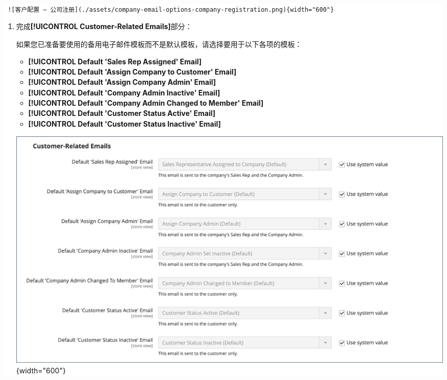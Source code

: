      ![客户配置 — 公司注册](./assets/company-email-options-company-registration.png){width="600"}

1. 完成&#x200B;**[!UICONTROL Customer-Related Emails]**&#x200B;部分：

   如果您已准备要使用的备用电子邮件模板而不是默认模板，请选择要用于以下各项的模板：

   - **[!UICONTROL Default 'Sales Rep Assigned' Email]**
   - **[!UICONTROL Default 'Assign Company to Customer' Email]**
   - **[!UICONTROL Default 'Assign Company Admin' Email]**
   - **[!UICONTROL Default 'Company Admin Inactive' Email]**
   - **[!UICONTROL Default 'Company Admin Changed to Member' Email]**
   - **[!UICONTROL Default 'Customer Status Active' Email]**
   - **[!UICONTROL Default 'Customer Status Inactive' Email]**

   ![客户配置 — 客户相关电子邮件](./assets/company-email-options-customer-related-emails.png){width="600"}

